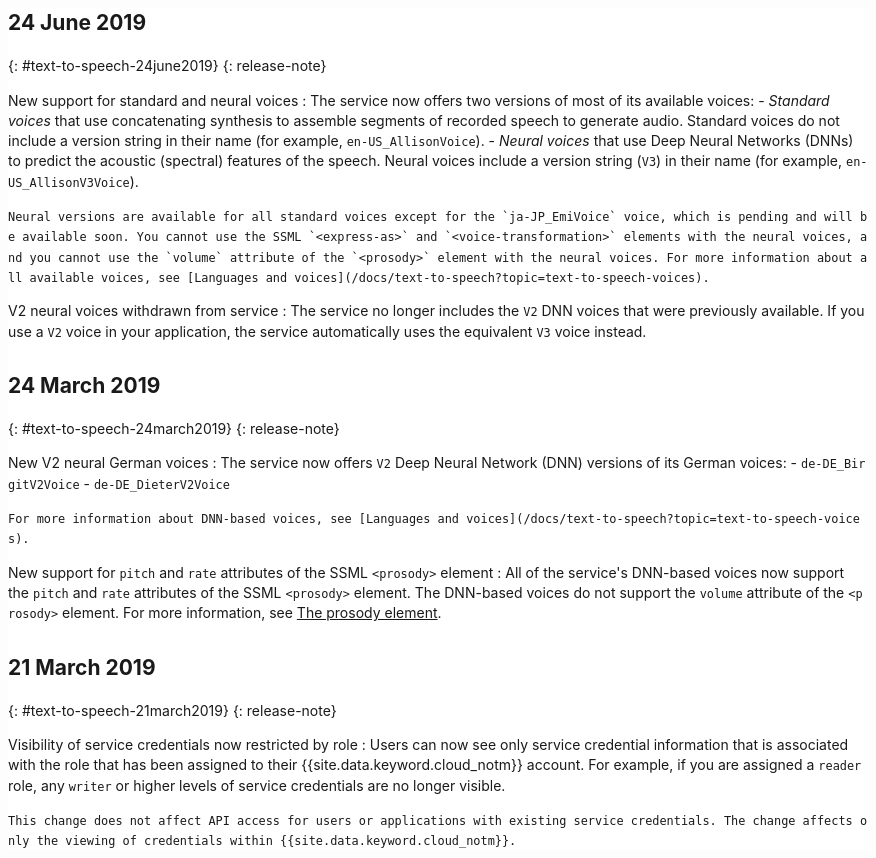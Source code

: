 ## 24 June 2019
{: #text-to-speech-24june2019}
{: release-note}

New support for standard and neural voices
:   The service now offers two versions of most of its available voices:
    -   *Standard voices* that use concatenating synthesis to assemble segments of recorded speech to generate audio. Standard voices do not include a version string in their name (for example, `en-US_AllisonVoice`).
    -   *Neural voices* that use Deep Neural Networks (DNNs) to predict the acoustic (spectral) features of the speech. Neural voices include a version string (`V3`) in their name (for example, `en-US_AllisonV3Voice`).

    Neural versions are available for all standard voices except for the `ja-JP_EmiVoice` voice, which is pending and will be available soon. You cannot use the SSML `<express-as>` and `<voice-transformation>` elements with the neural voices, and you cannot use the `volume` attribute of the `<prosody>` element with the neural voices. For more information about all available voices, see [Languages and voices](/docs/text-to-speech?topic=text-to-speech-voices).

V2 neural voices withdrawn from service
:   The service no longer includes the `V2` DNN voices that were previously available. If you use a `V2` voice in your application, the service automatically uses the equivalent `V3` voice instead.

## 24 March 2019
{: #text-to-speech-24march2019}
{: release-note}

New V2 neural German voices
:   The service now offers `V2` Deep Neural Network (DNN) versions of its German voices:
    -   `de-DE_BirgitV2Voice`
    -   `de-DE_DieterV2Voice`

    For more information about DNN-based voices, see [Languages and voices](/docs/text-to-speech?topic=text-to-speech-voices).

New support for `pitch` and `rate` attributes of the SSML `<prosody>` element
:   All of the service's DNN-based voices now support the `pitch` and `rate` attributes of the SSML `<prosody>` element. The DNN-based voices do not support the `volume` attribute of the `<prosody>` element. For more information, see [The prosody element](/docs/text-to-speech?topic=text-to-speech-elements#prosody_element).

## 21 March 2019
{: #text-to-speech-21march2019}
{: release-note}

Visibility of service credentials now restricted by role
:   Users can now see only service credential information that is associated with the role that has been assigned to their {{site.data.keyword.cloud_notm}} account. For example, if you are assigned a `reader` role, any `writer` or higher levels of service credentials are no longer visible.

    This change does not affect API access for users or applications with existing service credentials. The change affects only the viewing of credentials within {{site.data.keyword.cloud_notm}}.
